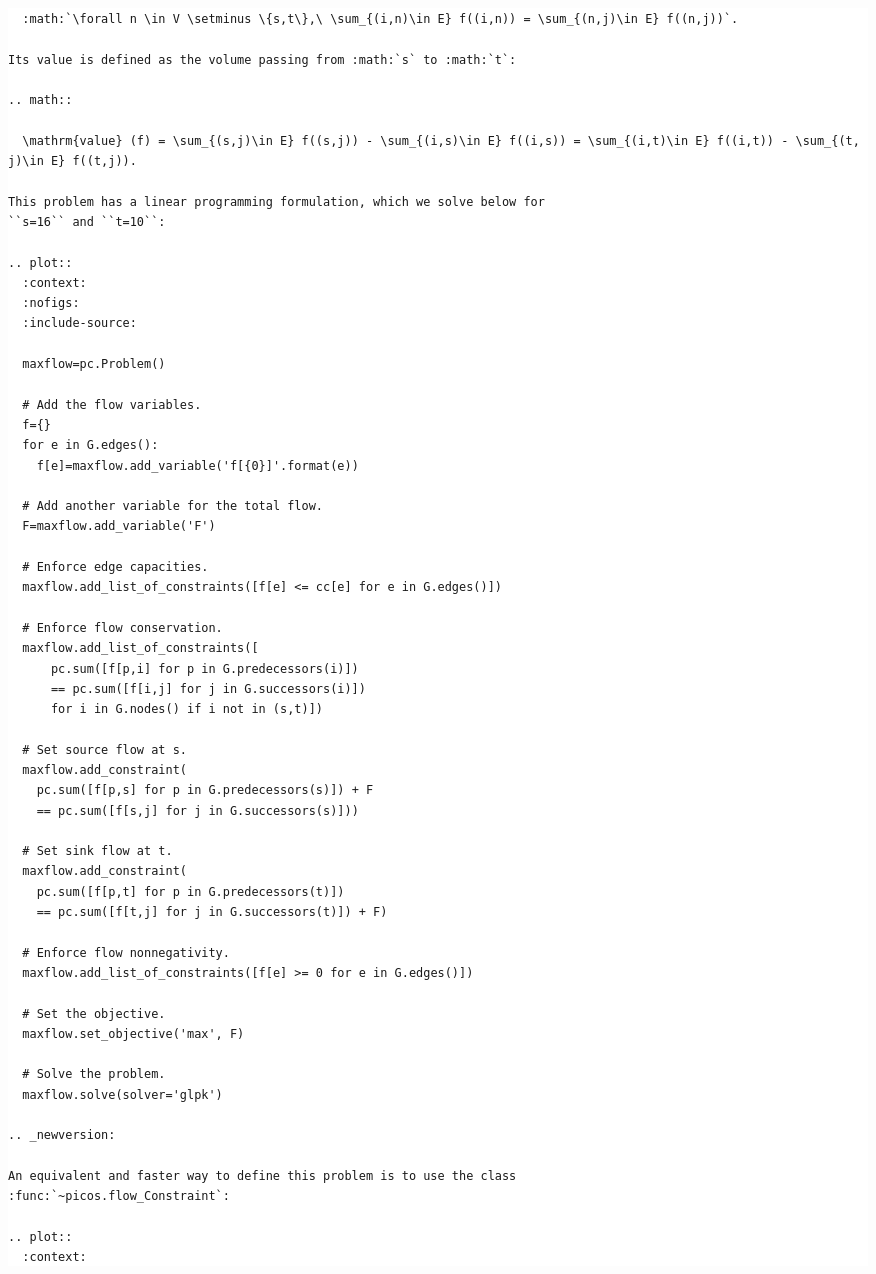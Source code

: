 ~~~~~~~~~~~~~~~~~~~~~~~~~~~~
  :math:`\forall n \in V \setminus \{s,t\},\ \sum_{(i,n)\in E} f((i,n)) = \sum_{(n,j)\in E} f((n,j))`.

Its value is defined as the volume passing from :math:`s` to :math:`t`:

.. math::

  \mathrm{value} (f) = \sum_{(s,j)\in E} f((s,j)) - \sum_{(i,s)\in E} f((i,s)) = \sum_{(i,t)\in E} f((i,t)) - \sum_{(t,j)\in E} f((t,j)).

This problem has a linear programming formulation, which we solve below for
``s=16`` and ``t=10``:

.. plot::
  :context:
  :nofigs:
  :include-source:

  maxflow=pc.Problem()

  # Add the flow variables.
  f={}
  for e in G.edges():
    f[e]=maxflow.add_variable('f[{0}]'.format(e))

  # Add another variable for the total flow.
  F=maxflow.add_variable('F')

  # Enforce edge capacities.
  maxflow.add_list_of_constraints([f[e] <= cc[e] for e in G.edges()])

  # Enforce flow conservation.
  maxflow.add_list_of_constraints([
      pc.sum([f[p,i] for p in G.predecessors(i)])
      == pc.sum([f[i,j] for j in G.successors(i)])
      for i in G.nodes() if i not in (s,t)])

  # Set source flow at s.
  maxflow.add_constraint(
    pc.sum([f[p,s] for p in G.predecessors(s)]) + F
    == pc.sum([f[s,j] for j in G.successors(s)]))

  # Set sink flow at t.
  maxflow.add_constraint(
    pc.sum([f[p,t] for p in G.predecessors(t)])
    == pc.sum([f[t,j] for j in G.successors(t)]) + F)

  # Enforce flow nonnegativity.
  maxflow.add_list_of_constraints([f[e] >= 0 for e in G.edges()])

  # Set the objective.
  maxflow.set_objective('max', F)

  # Solve the problem.
  maxflow.solve(solver='glpk')

.. _newversion:

An equivalent and faster way to define this problem is to use the class
:func:`~picos.flow_Constraint`:

.. plot::
  :context:
~~~~~~~~~~~~~~~~~~~~~~~~~~~~